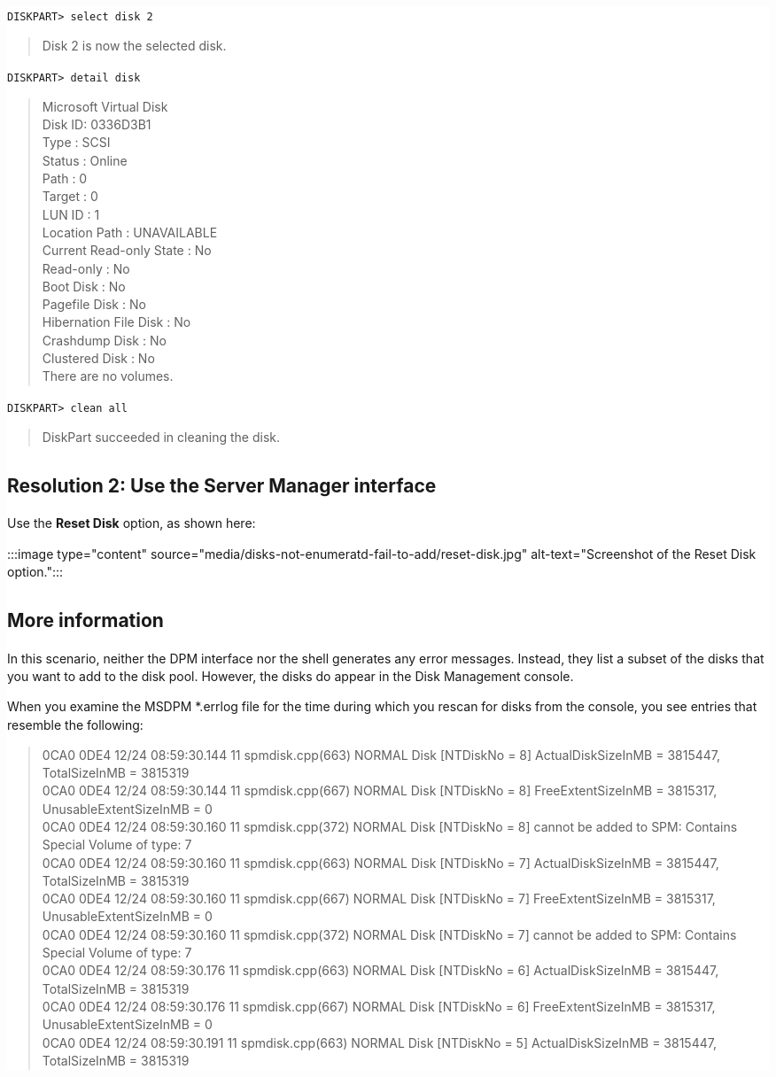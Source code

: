 ```console
DISKPART> select disk 2
```

> Disk 2 is now the selected disk.

```console
DISKPART> detail disk
```

> Microsoft Virtual Disk  
> Disk ID: 0336D3B1  
> Type : SCSI  
> Status : Online  
> Path : 0  
> Target : 0  
> LUN ID : 1  
> Location Path : UNAVAILABLE  
> Current Read-only State : No  
> Read-only : No  
> Boot Disk : No  
> Pagefile Disk : No  
> Hibernation File Disk : No  
> Crashdump Disk : No  
> Clustered Disk : No  
> There are no volumes.  

```console
DISKPART> clean all
```

> DiskPart succeeded in cleaning the disk.

## Resolution 2: Use the Server Manager interface

Use the **Reset Disk** option, as shown here:

:::image type="content" source="media/disks-not-enumeratd-fail-to-add/reset-disk.jpg" alt-text="Screenshot of the Reset Disk option.":::

## More information

In this scenario, neither the DPM interface nor the shell generates any error messages. Instead, they list a subset of the disks that you want to add to the disk pool. However, the disks do appear in the Disk Management console.

When you examine the MSDPM *.errlog file for the time during which you rescan for disks from the console, you see entries that resemble the following:

> 0CA0 0DE4 12/24 08:59:30.144 11 spmdisk.cpp(663) NORMAL Disk [NTDiskNo = 8] ActualDiskSizeInMB = 3815447, TotalSizeInMB = 3815319  
0CA0 0DE4 12/24 08:59:30.144 11 spmdisk.cpp(667) NORMAL Disk [NTDiskNo = 8] FreeExtentSizeInMB = 3815317, UnusableExtentSizeInMB = 0  
0CA0 0DE4 12/24 08:59:30.160 11 spmdisk.cpp(372) NORMAL Disk [NTDiskNo = 8] cannot be added to SPM: Contains Special Volume of type: 7  
0CA0 0DE4 12/24 08:59:30.160 11 spmdisk.cpp(663) NORMAL Disk [NTDiskNo = 7] ActualDiskSizeInMB = 3815447, TotalSizeInMB = 3815319  
0CA0 0DE4 12/24 08:59:30.160 11 spmdisk.cpp(667) NORMAL Disk [NTDiskNo = 7] FreeExtentSizeInMB = 3815317, UnusableExtentSizeInMB = 0  
0CA0 0DE4 12/24 08:59:30.160 11 spmdisk.cpp(372) NORMAL Disk [NTDiskNo = 7] cannot be added to SPM: Contains Special Volume of type: 7  
0CA0 0DE4 12/24 08:59:30.176 11 spmdisk.cpp(663) NORMAL Disk [NTDiskNo = 6] ActualDiskSizeInMB = 3815447, TotalSizeInMB = 3815319  
0CA0 0DE4 12/24 08:59:30.176 11 spmdisk.cpp(667) NORMAL Disk [NTDiskNo = 6] FreeExtentSizeInMB = 3815317, UnusableExtentSizeInMB = 0  
0CA0 0DE4 12/24 08:59:30.191 11 spmdisk.cpp(663) NORMAL Disk [NTDiskNo = 5] ActualDiskSizeInMB = 3815447, TotalSizeInMB = 3815319  